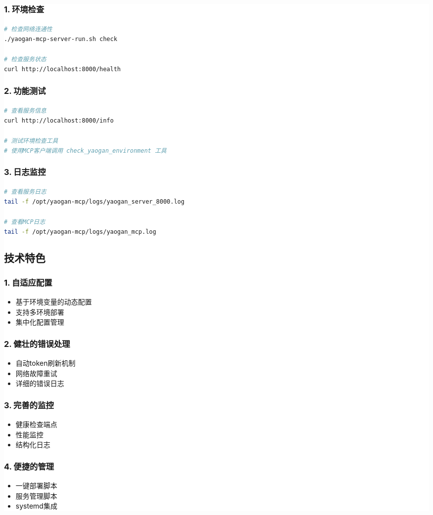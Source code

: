### 1. 环境检查

```bash
# 检查网络连通性
./yaogan-mcp-server-run.sh check

# 检查服务状态
curl http://localhost:8000/health
```

### 2. 功能测试

```bash
# 查看服务信息
curl http://localhost:8000/info

# 测试环境检查工具
# 使用MCP客户端调用 check_yaogan_environment 工具
```

### 3. 日志监控

```bash
# 查看服务日志
tail -f /opt/yaogan-mcp/logs/yaogan_server_8000.log

# 查看MCP日志
tail -f /opt/yaogan-mcp/logs/yaogan_mcp.log
```

## 技术特色

### 1. 自适应配置
- 基于环境变量的动态配置
- 支持多环境部署
- 集中化配置管理

### 2. 健壮的错误处理
- 自动token刷新机制
- 网络故障重试
- 详细的错误日志

### 3. 完善的监控
- 健康检查端点
- 性能监控
- 结构化日志

### 4. 便捷的管理
- 一键部署脚本
- 服务管理脚本
- systemd集成
